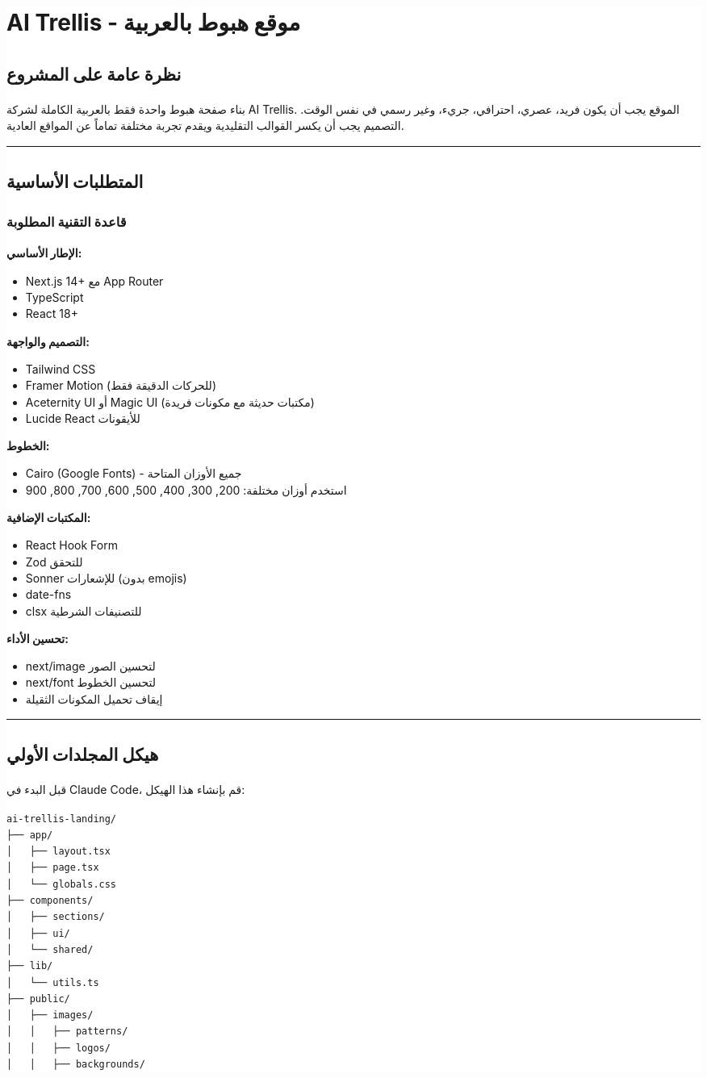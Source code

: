 # AI Trellis - موقع هبوط بالعربية

## نظرة عامة على المشروع

بناء صفحة هبوط واحدة فقط بالعربية الكاملة لشركة AI Trellis. الموقع يجب أن يكون فريد، عصري، احترافي، جريء، وغير رسمي في نفس الوقت. التصميم يجب أن يكسر القوالب التقليدية ويقدم تجربة مختلفة تماماً عن المواقع العادية.

---

## المتطلبات الأساسية

### قاعدة التقنية المطلوبة

**الإطار الأساسي:**
- Next.js 14+ مع App Router
- TypeScript
- React 18+

**التصميم والواجهة:**
- Tailwind CSS
- Framer Motion (للحركات الدقيقة فقط)
- Aceternity UI أو Magic UI (مكتبات حديثة مع مكونات فريدة)
- Lucide React للأيقونات

**الخطوط:**
- Cairo (Google Fonts) - جميع الأوزان المتاحة
- استخدم أوزان مختلفة: 200, 300, 400, 500, 600, 700, 800, 900

**المكتبات الإضافية:**
- React Hook Form
- Zod للتحقق
- Sonner للإشعارات (بدون emojis)
- date-fns
- clsx للتصنيفات الشرطية

**تحسين الأداء:**
- next/image لتحسين الصور
- next/font لتحسين الخطوط
- إيقاف تحميل المكونات الثقيلة

---

## هيكل المجلدات الأولي

قبل البدء في Claude Code، قم بإنشاء هذا الهيكل:

```
ai-trellis-landing/
├── app/
│   ├── layout.tsx
│   ├── page.tsx
│   └── globals.css
├── components/
│   ├── sections/
│   ├── ui/
│   └── shared/
├── lib/
│   └── utils.ts
├── public/
│   ├── images/
│   │   ├── patterns/
│   │   ├── logos/
│   │   ├── backgrounds/
```